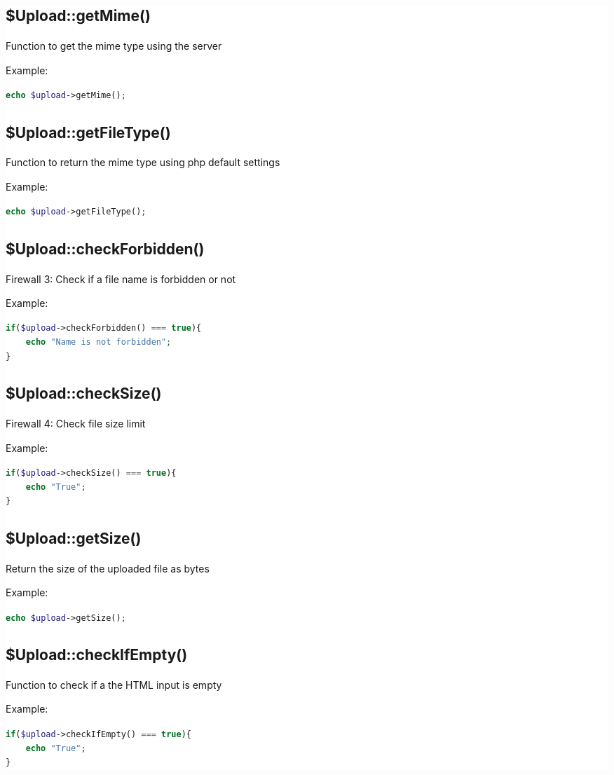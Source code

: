 ## $Upload::getMime()
Function to get the mime type using the server

Example:
```php
echo $upload->getMime();
```

## $Upload::getFileType()
Function to return the mime type using php default settings

Example:
```php
echo $upload->getFileType();
```

## $Upload::checkForbidden()
Firewall 3: Check if a file name is forbidden or not

Example:
```php
if($upload->checkForbidden() === true){
    echo "Name is not forbidden";
}
```

## $Upload::checkSize()
Firewall 4: Check file size limit

Example:
```php
if($upload->checkSize() === true){
    echo "True";
}
```

## $Upload::getSize()
Return the size of the uploaded file as bytes

Example:
```php
echo $upload->getSize();
```

## $Upload::checkIfEmpty()
Function to check if a the HTML input is empty

Example:
```php
if($upload->checkIfEmpty() === true){
    echo "True";
}
```
